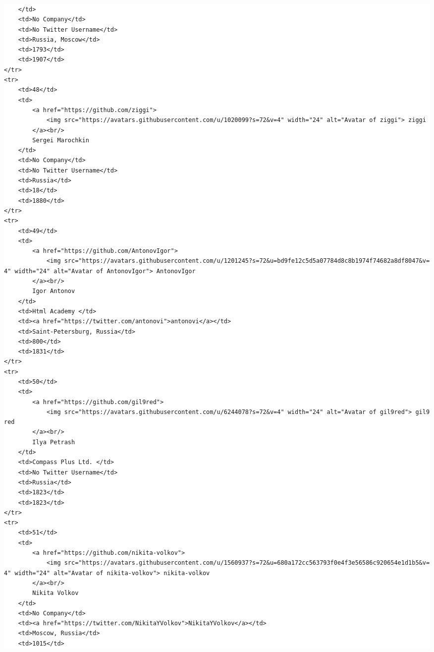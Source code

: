 		</td>
		<td>No Company</td>
		<td>No Twitter Username</td>
		<td>Russia, Moscow</td>
		<td>1793</td>
		<td>1907</td>
	</tr>
	<tr>
		<td>48</td>
		<td>
			<a href="https://github.com/ziggi">
				<img src="https://avatars.githubusercontent.com/u/1020099?s=72&v=4" width="24" alt="Avatar of ziggi"> ziggi
			</a><br/>
			Sergei Marochkin
		</td>
		<td>No Company</td>
		<td>No Twitter Username</td>
		<td>Russia</td>
		<td>18</td>
		<td>1880</td>
	</tr>
	<tr>
		<td>49</td>
		<td>
			<a href="https://github.com/AntonovIgor">
				<img src="https://avatars.githubusercontent.com/u/1201245?s=72&u=bd9fe12c5d5a07784d8c8b1974f74682a8df8047&v=4" width="24" alt="Avatar of AntonovIgor"> AntonovIgor
			</a><br/>
			Igor Antonov
		</td>
		<td>Html Academy </td>
		<td><a href="https://twitter.com/antonovi">antonovi</a></td>
		<td>Saint-Petersburg, Russia</td>
		<td>800</td>
		<td>1831</td>
	</tr>
	<tr>
		<td>50</td>
		<td>
			<a href="https://github.com/gil9red">
				<img src="https://avatars.githubusercontent.com/u/6244078?s=72&v=4" width="24" alt="Avatar of gil9red"> gil9red
			</a><br/>
			Ilya Petrash
		</td>
		<td>Compass Plus Ltd. </td>
		<td>No Twitter Username</td>
		<td>Russia</td>
		<td>1823</td>
		<td>1823</td>
	</tr>
	<tr>
		<td>51</td>
		<td>
			<a href="https://github.com/nikita-volkov">
				<img src="https://avatars.githubusercontent.com/u/1560937?s=72&u=680a172cc563793f0e4f3e56586c920654e1d1b5&v=4" width="24" alt="Avatar of nikita-volkov"> nikita-volkov
			</a><br/>
			Nikita Volkov
		</td>
		<td>No Company</td>
		<td><a href="https://twitter.com/NikitaYVolkov">NikitaYVolkov</a></td>
		<td>Moscow, Russia</td>
		<td>1015</td>